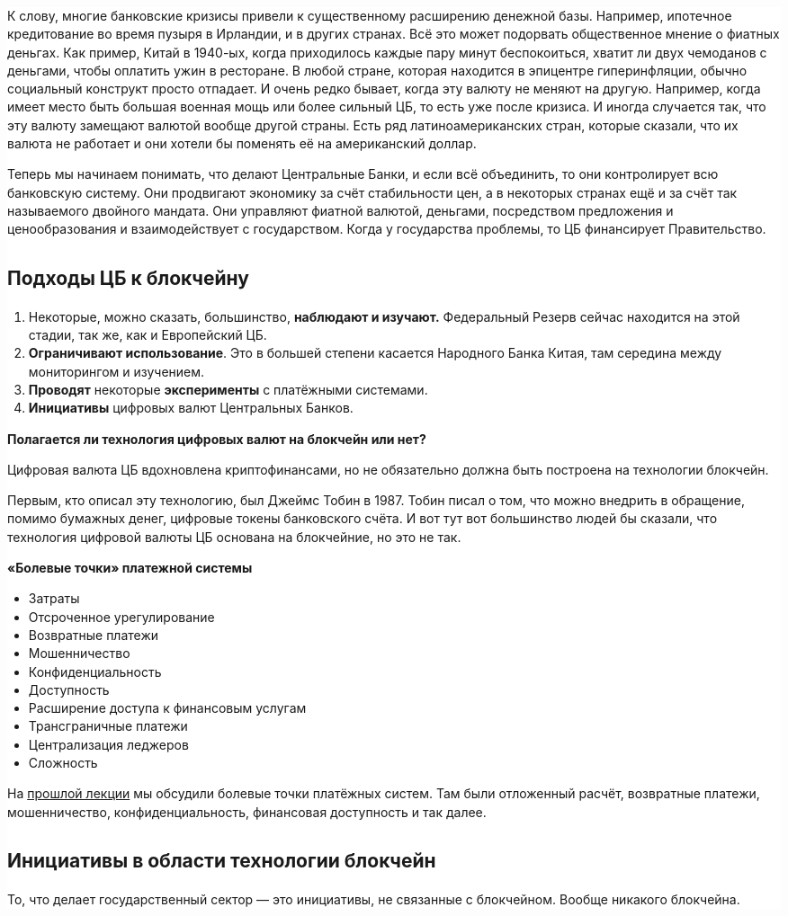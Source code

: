 К слову, многие банковские кризисы привели к существенному расширению денежной базы. Например, ипотечное кредитование во время пузыря в Ирландии, и в других странах. Всё это может подорвать общественное мнение о фиатных деньгах. Как пример, Китай в 1940-ых, когда приходилось каждые пару минут беспокоиться, хватит ли двух чемоданов с деньгами, чтобы оплатить ужин в ресторане. В любой стране, которая находится в эпицентре гиперинфляции, обычно социальный конструкт просто отпадает. И очень редко бывает, когда эту валюту не меняют на другую. Например, когда имеет место быть большая военная мощь или более сильный ЦБ, то есть уже после кризиса. И иногда случается так, что эту валюту замещают валютой вообще другой страны. Есть ряд латиноамериканских стран, которые сказали, что их валюта не работает и они хотели бы поменять её на американский доллар.

Теперь мы начинаем понимать, что делают Центральные Банки, и если всё объединить, то они контролирует всю банковскую систему. Они продвигают экономику за счёт стабильности цен, а в некоторых странах ещё и за счёт так называемого двойного мандата. Они управляют фиатной валютой, деньгами, посредством предложения и ценообразования и взаимодействует с государством. Когда у государства проблемы, то ЦБ финансирует Правительство.

## Подходы ЦБ к блокчейну

1. Некоторые, можно сказать, большинство, **наблюдают и изучают.** Федеральный Резерв сейчас находится на этой стадии, так же, как и Европейский ЦБ.
2. **Ограничивают использование**. Это в большей степени касается Народного Банка Китая, там середина между мониторингом и изучением.
3. **Проводят** некоторые **эксперименты** с платёжными системами.
4. **Инициативы** цифровых валют Центральных Банков.

**Полагается ли технология цифровых валют на блокчейн или нет?**

Цифровая валюта ЦБ вдохновлена криптофинансами, но не обязательно должна быть построена на технологии блокчейн.

Первым, кто описал эту технологию, был Джеймс Тобин в 1987. Тобин писал о том, что можно внедрить в обращение, помимо бумажных денег, цифровые токены банковского счёта. И вот тут вот большинство людей бы сказали, что технология цифровой валюты ЦБ основана на блокчейние, но это не так.

**«Болевые точки» платежной системы**

- Затраты
- Отсроченное урегулирование
- Возвратные платежи
- Мошенничество
- Конфиденциальность
- Доступность
- Расширение доступа к финансовым услугам
- Трансграничные платежи
- Централизация леджеров
- Сложность

На [прошлой лекции](https://vc.ru/crypto/583706-blokcheyn-i-dengi-platezhi-chast-2) мы обсудили болевые точки платёжных систем. Там были отложенный расчёт, возвратные платежи, мошенничество, конфиденциальность, финансовая доступность и так далее.

## Инициативы в области технологии блокчейн

То, что делает государственный сектор — это инициативы, не связанные с блокчейном. Вообще никакого блокчейна.
